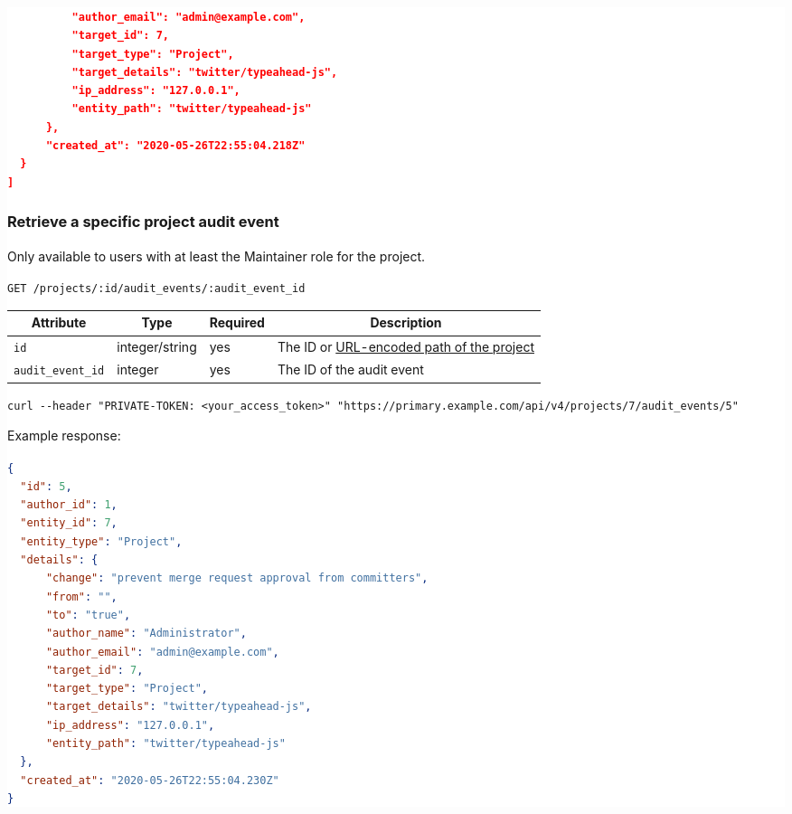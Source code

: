 ```json
          "author_email": "admin@example.com",
          "target_id": 7,
          "target_type": "Project",
          "target_details": "twitter/typeahead-js",
          "ip_address": "127.0.0.1",
          "entity_path": "twitter/typeahead-js"
      },
      "created_at": "2020-05-26T22:55:04.218Z"
  }
]
```

### Retrieve a specific project audit event

Only available to users with at least the Maintainer role for the project.

```plaintext
GET /projects/:id/audit_events/:audit_event_id
```

| Attribute | Type | Required | Description |
| --------- | ---- | -------- | ----------- |
| `id` | integer/string | yes | The ID or [URL-encoded path of the project](rest/index.md#namespaced-path-encoding) |
| `audit_event_id` | integer | yes | The ID of the audit event |

```shell
curl --header "PRIVATE-TOKEN: <your_access_token>" "https://primary.example.com/api/v4/projects/7/audit_events/5"
```

Example response:

```json
{
  "id": 5,
  "author_id": 1,
  "entity_id": 7,
  "entity_type": "Project",
  "details": {
      "change": "prevent merge request approval from committers",
      "from": "",
      "to": "true",
      "author_name": "Administrator",
      "author_email": "admin@example.com",
      "target_id": 7,
      "target_type": "Project",
      "target_details": "twitter/typeahead-js",
      "ip_address": "127.0.0.1",
      "entity_path": "twitter/typeahead-js"
  },
  "created_at": "2020-05-26T22:55:04.230Z"
}
```
